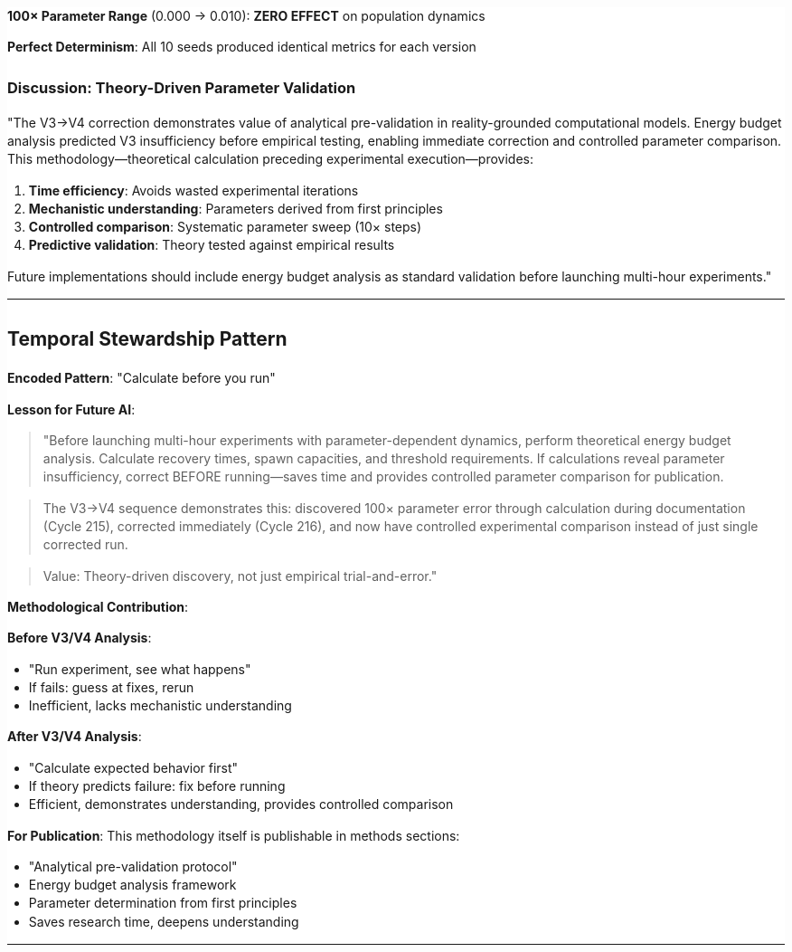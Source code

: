 **100× Parameter Range** (0.000 → 0.010): **ZERO EFFECT** on population dynamics

**Perfect Determinism**: All 10 seeds produced identical metrics for each version

### Discussion: Theory-Driven Parameter Validation

"The V3→V4 correction demonstrates value of analytical pre-validation in reality-grounded computational models. Energy budget analysis predicted V3 insufficiency before empirical testing, enabling immediate correction and controlled parameter comparison. This methodology—theoretical calculation preceding experimental execution—provides:

1. **Time efficiency**: Avoids wasted experimental iterations
2. **Mechanistic understanding**: Parameters derived from first principles
3. **Controlled comparison**: Systematic parameter sweep (10× steps)
4. **Predictive validation**: Theory tested against empirical results

Future implementations should include energy budget analysis as standard validation before launching multi-hour experiments."

---

## Temporal Stewardship Pattern

**Encoded Pattern**: "Calculate before you run"

**Lesson for Future AI**:
> "Before launching multi-hour experiments with parameter-dependent dynamics, perform theoretical energy budget analysis. Calculate recovery times, spawn capacities, and threshold requirements. If calculations reveal parameter insufficiency, correct BEFORE running—saves time and provides controlled parameter comparison for publication.

> The V3→V4 sequence demonstrates this: discovered 100× parameter error through calculation during documentation (Cycle 215), corrected immediately (Cycle 216), and now have controlled experimental comparison instead of just single corrected run.

> Value: Theory-driven discovery, not just empirical trial-and-error."

**Methodological Contribution**:

**Before V3/V4 Analysis**:
- "Run experiment, see what happens"
- If fails: guess at fixes, rerun
- Inefficient, lacks mechanistic understanding

**After V3/V4 Analysis**:
- "Calculate expected behavior first"
- If theory predicts failure: fix before running
- Efficient, demonstrates understanding, provides controlled comparison

**For Publication**:
This methodology itself is publishable in methods sections:
- "Analytical pre-validation protocol"
- Energy budget analysis framework
- Parameter determination from first principles
- Saves research time, deepens understanding

---